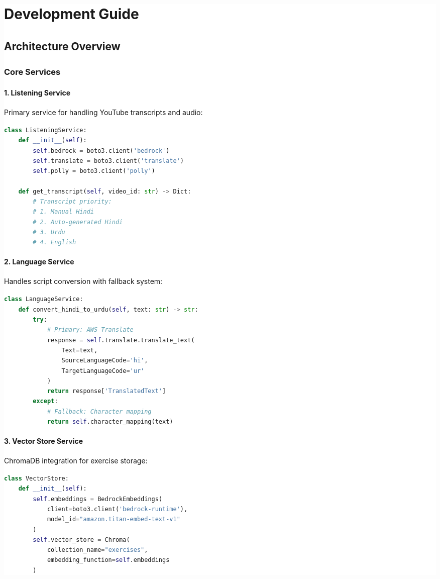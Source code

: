 # Development Guide

## Architecture Overview

### Core Services

#### 1. Listening Service
Primary service for handling YouTube transcripts and audio:
```python
class ListeningService:
    def __init__(self):
        self.bedrock = boto3.client('bedrock')
        self.translate = boto3.client('translate')
        self.polly = boto3.client('polly')

    def get_transcript(self, video_id: str) -> Dict:
        # Transcript priority:
        # 1. Manual Hindi
        # 2. Auto-generated Hindi
        # 3. Urdu
        # 4. English
```

#### 2. Language Service
Handles script conversion with fallback system:
```python
class LanguageService:
    def convert_hindi_to_urdu(self, text: str) -> str:
        try:
            # Primary: AWS Translate
            response = self.translate.translate_text(
                Text=text,
                SourceLanguageCode='hi',
                TargetLanguageCode='ur'
            )
            return response['TranslatedText']
        except:
            # Fallback: Character mapping
            return self.character_mapping(text)
```

#### 3. Vector Store Service
ChromaDB integration for exercise storage:
```python
class VectorStore:
    def __init__(self):
        self.embeddings = BedrockEmbeddings(
            client=boto3.client('bedrock-runtime'),
            model_id="amazon.titan-embed-text-v1"
        )
        self.vector_store = Chroma(
            collection_name="exercises",
            embedding_function=self.embeddings
        )
```
